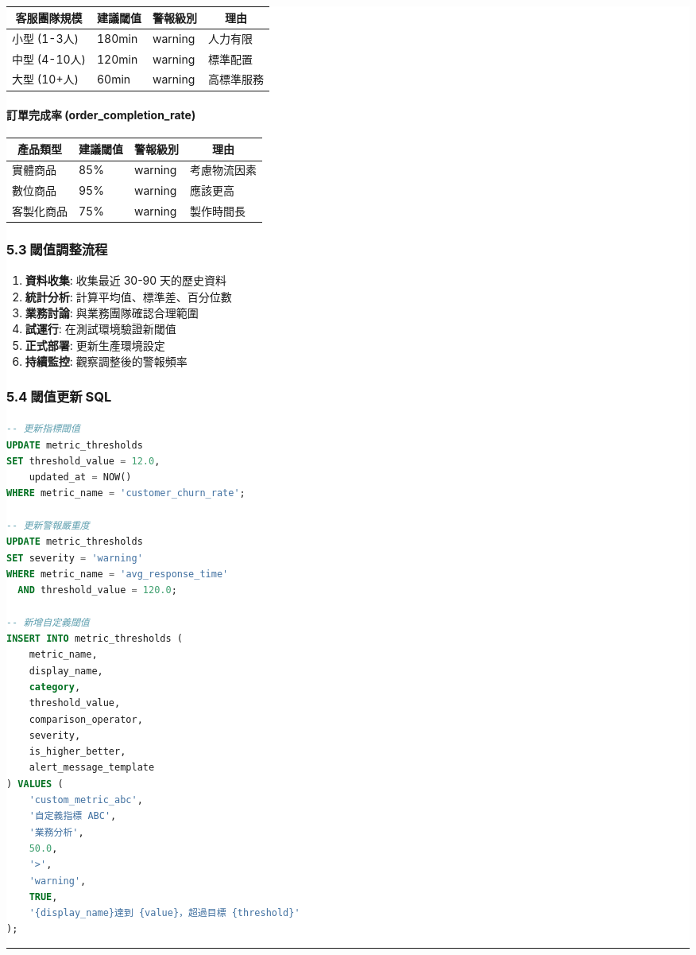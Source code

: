 | 客服團隊規模 | 建議閾值 | 警報級別 | 理由 |
|------------|---------|---------|------|
| 小型 (1-3人) | 180min | warning | 人力有限 |
| 中型 (4-10人) | 120min | warning | 標準配置 |
| 大型 (10+人) | 60min | warning | 高標準服務 |

#### 訂單完成率 (order_completion_rate)

| 產品類型 | 建議閾值 | 警報級別 | 理由 |
|---------|---------|---------|------|
| 實體商品 | 85% | warning | 考慮物流因素 |
| 數位商品 | 95% | warning | 應該更高 |
| 客製化商品 | 75% | warning | 製作時間長 |

### 5.3 閾值調整流程

1. **資料收集**: 收集最近 30-90 天的歷史資料
2. **統計分析**: 計算平均值、標準差、百分位數
3. **業務討論**: 與業務團隊確認合理範圍
4. **試運行**: 在測試環境驗證新閾值
5. **正式部署**: 更新生產環境設定
6. **持續監控**: 觀察調整後的警報頻率

### 5.4 閾值更新 SQL

```sql
-- 更新指標閾值
UPDATE metric_thresholds
SET threshold_value = 12.0,
    updated_at = NOW()
WHERE metric_name = 'customer_churn_rate';

-- 更新警報嚴重度
UPDATE metric_thresholds
SET severity = 'warning'
WHERE metric_name = 'avg_response_time'
  AND threshold_value = 120.0;

-- 新增自定義閾值
INSERT INTO metric_thresholds (
    metric_name,
    display_name,
    category,
    threshold_value,
    comparison_operator,
    severity,
    is_higher_better,
    alert_message_template
) VALUES (
    'custom_metric_abc',
    '自定義指標 ABC',
    '業務分析',
    50.0,
    '>',
    'warning',
    TRUE,
    '{display_name}達到 {value}，超過目標 {threshold}'
);
```

---